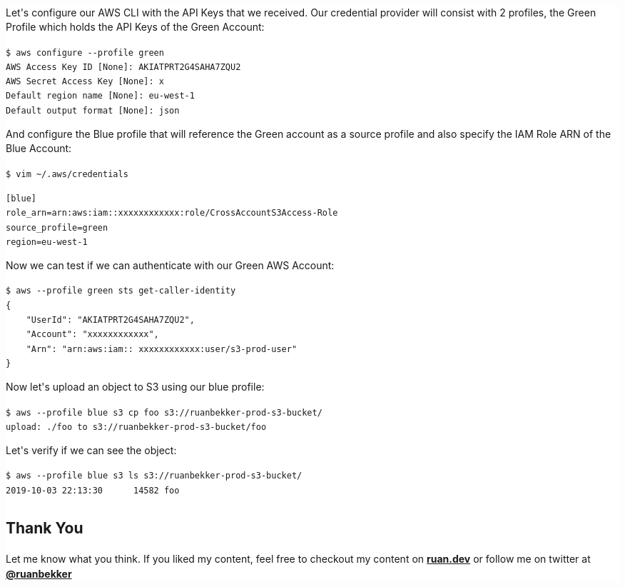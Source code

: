 Let's configure our AWS CLI with the API Keys that we received. Our credential provider will consist with 2 profiles, the Green Profile which holds the API Keys of the Green Account:

```
$ aws configure --profile green
AWS Access Key ID [None]: AKIATPRT2G4SAHA7ZQU2
AWS Secret Access Key [None]: x
Default region name [None]: eu-west-1
Default output format [None]: json
```

And configure the Blue profile that will reference the Green account as a source profile and also specify the IAM Role ARN of the Blue Account:

```
$ vim ~/.aws/credentials
```
```
[blue]
role_arn=arn:aws:iam::xxxxxxxxxxxx:role/CrossAccountS3Access-Role
source_profile=green
region=eu-west-1
```

Now we can test if we can authenticate with our Green AWS Account:

```
$ aws --profile green sts get-caller-identity
{
    "UserId": "AKIATPRT2G4SAHA7ZQU2",
    "Account": "xxxxxxxxxxxx",
    "Arn": "arn:aws:iam:: xxxxxxxxxxxx:user/s3-prod-user"
}
```

Now let's upload an object to S3 using our blue profile:

```
$ aws --profile blue s3 cp foo s3://ruanbekker-prod-s3-bucket/
upload: ./foo to s3://ruanbekker-prod-s3-bucket/foo
```

Let's verify if we can see the object:

```
$ aws --profile blue s3 ls s3://ruanbekker-prod-s3-bucket/
2019-10-03 22:13:30      14582 foo
```

## Thank You

Let me know what you think. If you liked my content, feel free to checkout my content on **[ruan.dev](https://ruan.dev/)** or follow me on twitter at **[@ruanbekker](https://twitter.com/ruanbekker)**

<center><script type='text/javascript' src='https://ko-fi.com/widgets/widget_2.js'></script><script type='text/javascript'>kofiwidget2.init('Buy Me a Coffee', '#46b798', 'A6423ZIQ');kofiwidget2.draw();</script></center>
